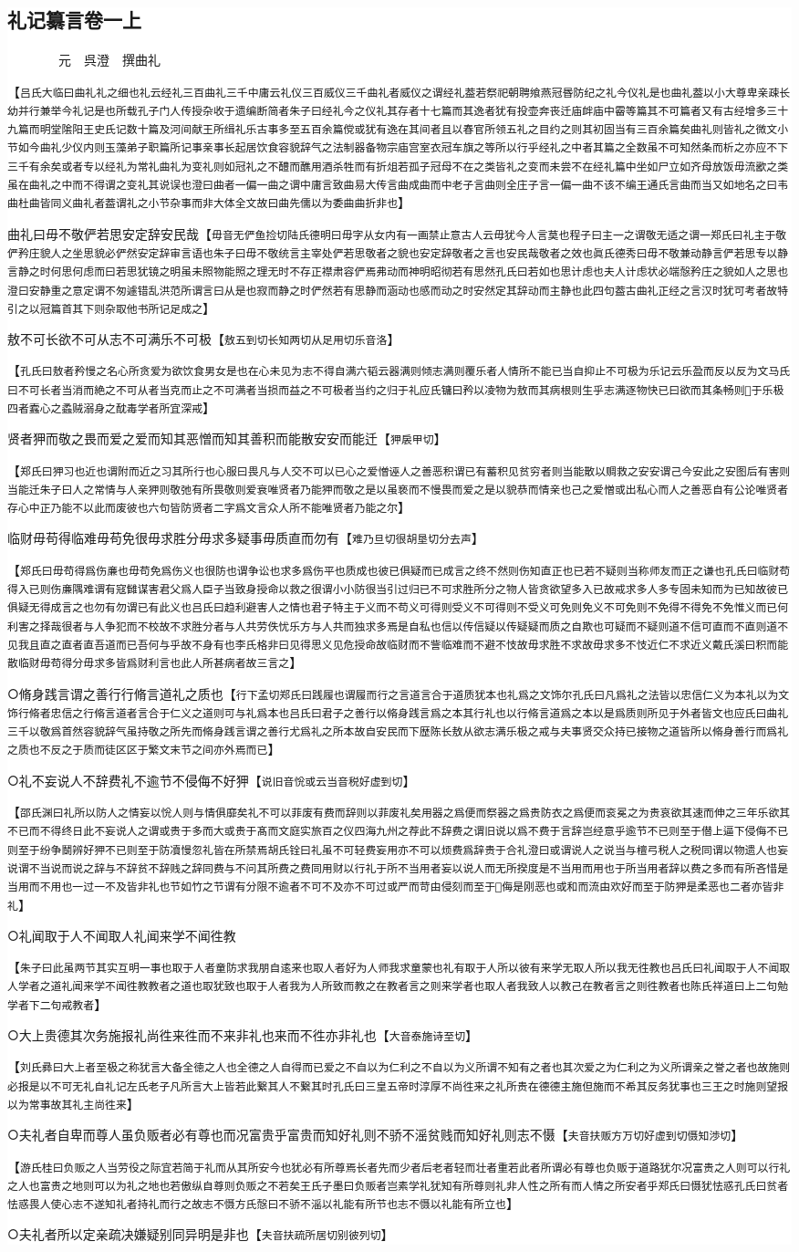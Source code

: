 ## 礼记纂言卷一上

　　　　元　呉澄　撰曲礼  

【`吕氏大临曰曲礼礼之细也礼云经礼三百曲礼三千中庸云礼仪三百威仪三千曲礼者威仪之谓经礼葢若祭祀朝聘飨燕冠昬防纪之礼今仪礼是也曲礼葢以小大尊卑亲疎长幼并行兼举今礼记是也所载孔子门人传授杂收于遗编断简者朱子曰经礼今之仪礼其存者十七篇而其逸者犹有投壶奔丧迁庙衅庙中霤等篇其不可篇者又有古经增多三十九篇而明堂隂阳王史氏记数十篇及河间献王所缉礼乐古事多至五百余篇傥或犹有逸在其间者且以春官所领五礼之目约之则其初固当有三百余篇矣曲礼则皆礼之微文小节如今曲礼少仪内则玉藻弟子职篇所记事亲事长起居饮食容貌辞气之法制器备物宗庙宫室衣冠车旗之等所以行乎经礼之中者其篇之全数虽不可知然条而析之亦应不下三千有余矣或者专以经礼为常礼曲礼为变礼则如冠礼之不醴而醮用酒杀牲而有折俎若孤子冠母不在之类皆礼之变而未尝不在经礼篇中坐如尸立如齐母放饭毋流歠之类虽在曲礼之中而不得谓之变礼其说误也澄曰曲者一偏一曲之谓中庸言致曲易大传言曲成曲而中老子言曲则全庄子言一偏一曲不该不编王通氏言曲而当又如地名之曰韦曲杜曲皆同义曲礼者葢谓礼之小节杂事而非大体全文故曰曲先儒以为委曲曲折非也`】  

曲礼曰毋不敬俨若思安定辞安民哉【`毋音无俨鱼捡切陆氏德明曰毋字从女内有一画禁止意古人云毋犹今人言莫也程子曰主一之谓敬无适之谓一郑氏曰礼主于敬俨矜庄貌人之坐思貌必俨然安定辞审言语也朱子曰毋不敬统言主宰处俨若思敬者之貌也安定辞敬者之言也安民哉敬者之效也眞氏德秀曰毋不敬兼动静言俨若思专以静言静之时何思何虑而曰若思犹镜之明虽未照物能照之理无时不存正襟肃容俨焉弗动而神明昭彻若有思然孔氏曰若如也思计虑也夫人计虑状必端慤矜庄之貌如人之思也澄曰安静重之意定谓不匆遽错乱洪范所谓言曰从是也寂而静之时俨然若有思静而涵动也感而动之时安然定其辞动而主静也此四句葢古曲礼正经之言汉时犹可考者故特引之以冠篇首其下则杂取他书所记足成之`】  

敖不可长欲不可从志不可满乐不可极【`敖五到切长知两切从足用切乐音洛`】  

【`孔氏曰敖者矜慢之名心所贪爱为欲饮食男女是也在心未见为志不得自满六韬云器满则倾志满则覆乐者人情所不能已当自抑止不可极为乐记云乐盈而反以反为文马氏曰不可长者当消而絶之不可从者当克而止之不可满者当损而益之不可极者当约之归于礼应氏镛曰矜以凌物为敖而其病根则生乎志满逐物快已曰欲而其条畅则于乐极四者蠧心之蟊贼溺身之酖毒学者所宜深戒`】  

贤者狎而敬之畏而爱之爱而知其恶憎而知其善积而能散安安而能迁【`狎扆甲切`】  

【`郑氏曰狎习也近也谓附而近之习其所行也心服曰畏凡与人交不可以已心之爱憎诬人之善恶积谓已有蓄积见贫穷者则当能散以赒救之安安谓己今安此之安图后有害则当能迁朱子曰人之常情与人亲狎则敬弛有所畏敬则爱衰唯贤者乃能狎而敬之是以虽亵而不慢畏而爱之是以貌恭而情亲也己之爱憎或出私心而人之善恶自有公论唯贤者存心中正乃能不以此而废彼也六句皆防贤者二字爲文言众人所不能唯贤者乃能之尔`】  

临财毋苟得临难毋苟免很毋求胜分毋求多疑事毋质直而勿有【`难乃旦切很胡垦切分去声`】  

【`郑氏曰毋苟得爲伤亷也毋苟免爲伤义也很防也谓争讼也求多爲伤平也质成也彼已俱疑而已成言之终不然则伤知直正也已若不疑则当称师友而正之谦也孔氏曰临财苟得入已则伤亷隅难谓有寇雠谋害君父爲人臣子当致身授命以救之很谓小小防很当引过归已不可求胜所分之物人皆贪欲望多入已故戒求多人多专固未知而为已知故彼已俱疑无得成言之也勿有勿谓已有此义也吕氏曰趋利避害人之情也君子特主于义而不苟义可得则受义不可得则不受义可免则免义不可免则不免得不得免不免惟义而已何利害之择哉很者与人争犯而不校故不求胜分者与人共劳佚忧乐方与人共而独求多焉是自私也信以传信疑以传疑疑而质之自欺也可疑而不疑则道不信可直而不直则道不见我且直之直者直吾道而已吾何与乎故不身有也李氏格非曰见得思义见危授命故临财而不訾临难而不避不忮故毋求胜不求故毋求多不忮近仁不求近义戴氏溪曰积而能散临财毋苟得分毋求多皆爲财利言也此人所甚病者故三言之`】  

○脩身践言谓之善行行脩言道礼之质也【`行下孟切郑氏曰践履也谓履而行之言道言合于道质犹本也礼爲之文饰尔孔氏曰凡爲礼之法皆以忠信仁义为本礼以为文饰行脩者忠信之行脩言道者言合于仁义之道则可与礼爲本也吕氏曰君子之善行以脩身践言爲之本其行礼也以行脩言道爲之本以是爲质则所见于外者皆文也应氏曰曲礼三千以敬爲首然容貌辞气虽持敬之所先而脩身践言谓之善行尤爲礼之所本故自安民而下歴陈长敖从欲志满乐极之戒与夫事贤交众持已接物之道皆所以脩身善行而爲礼之质也不反之于质而徒区区于繁文末节之间亦外焉而已`】  

○礼不妄说人不辞费礼不逾节不侵侮不好狎【`说旧音恱或云当音税好虚到切`】  

【`邵氏渊曰礼所以防人之情妄以恱人则与情俱靡矣礼不可以菲废有费而辞则以菲废礼矣用器之爲便而祭器之爲贵防衣之爲便而衮冕之为贵哀欲其速而伸之三年乐欲其不已而不得终日此不妄说人之谓或贵于多而大或贵于髙而文庭实旅百之仪四海九州之荐此不辞费之谓旧说以爲不费于言辞岂经意乎逾节不已则至于僣上逼下侵侮不已则至于纷争鬬辨好狎不已则至于防凟慢忽礼皆在所禁焉胡氏铨曰礼虽不可轻费妄用亦不可以烦费爲辞贵于合礼澄曰或谓说人之说当与檀弓税人之税同谓以物遗人也妄说谓不当说而说之辞与不辞贫不辞贱之辞同费与不问其所费之费同用财以行礼于所不当用者妄以说人而无所揆度是不当用而用也于所当用者辞以费之多而有所吝惜是当用而不用也一过一不及皆非礼也节如竹之节谓有分限不逾者不可不及亦不可过或严而苛由侵刻而至于侮是刚恶也或和而流由欢好而至于防狎是柔恶也二者亦皆非礼`】  

○礼闻取于人不闻取人礼闻来学不闻徃教  

【`朱子曰此虽两节其实互明一事也取于人者童防求我朋自逺来也取人者好为人师我求童蒙也礼有取于人所以彼有来学无取人所以我无徃教也吕氏曰礼闻取于人不闻取人学者之道礼闻来学不闻徃教教者之道也取犹致也取于人者我为人所致而教之在教者言之则来学者也取人者我致人以教己在教者言之则徃教者也陈氏祥道曰上二句勉学者下二句戒教者`】  

○大上贵德其次务施报礼尚徃来徃而不来非礼也来而不徃亦非礼也【`大音泰施诗至切`】  

【`刘氏彞曰大上者至极之称犹言大备全徳之人也全德之人自得而已爱之不自以为仁利之不自以为义所谓不知有之者也其次爱之为仁利之为义所谓亲之誉之者也故施则必报是以不可无礼自礼记左氏老子凡所言大上皆若此繋其人不繋其时孔氏曰三皇五帝时淳厚不尚徃来之礼所贵在德德主施但施而不希其反务犹事也三王之时施则望报以为常事故其礼主尚徃来`】  

○夫礼者自卑而尊人虽负贩者必有尊也而况富贵乎富贵而知好礼则不骄不滛贫贱而知好礼则志不慑【`夫音扶贩方万切好虚到切慑知渉切`】  

【`游氏桂曰负贩之人当劳役之际宜若简于礼而从其所安今也犹必有所尊焉长者先而少者后老者轻而壮者重若此者所谓必有尊也负贩于道路犹尔况富贵之人则可以行礼之人也富贵之地则可以为礼之地也若傲纵自尊则负贩之不若矣王氏子墨曰负贩者岂素学礼犹知有所尊则礼非人性之所有而人情之所安者乎郑氏曰慑犹怯惑孔氏曰贫者怯惑畏人使心志不遂知礼者持礼而行之故志不慑方氏慤曰不骄不滛以礼能有所节也志不慑以礼能有所立也`】  

○夫礼者所以定亲疏决嫌疑别同异明是非也【`夫音扶疏所居切别彼列切`】  
